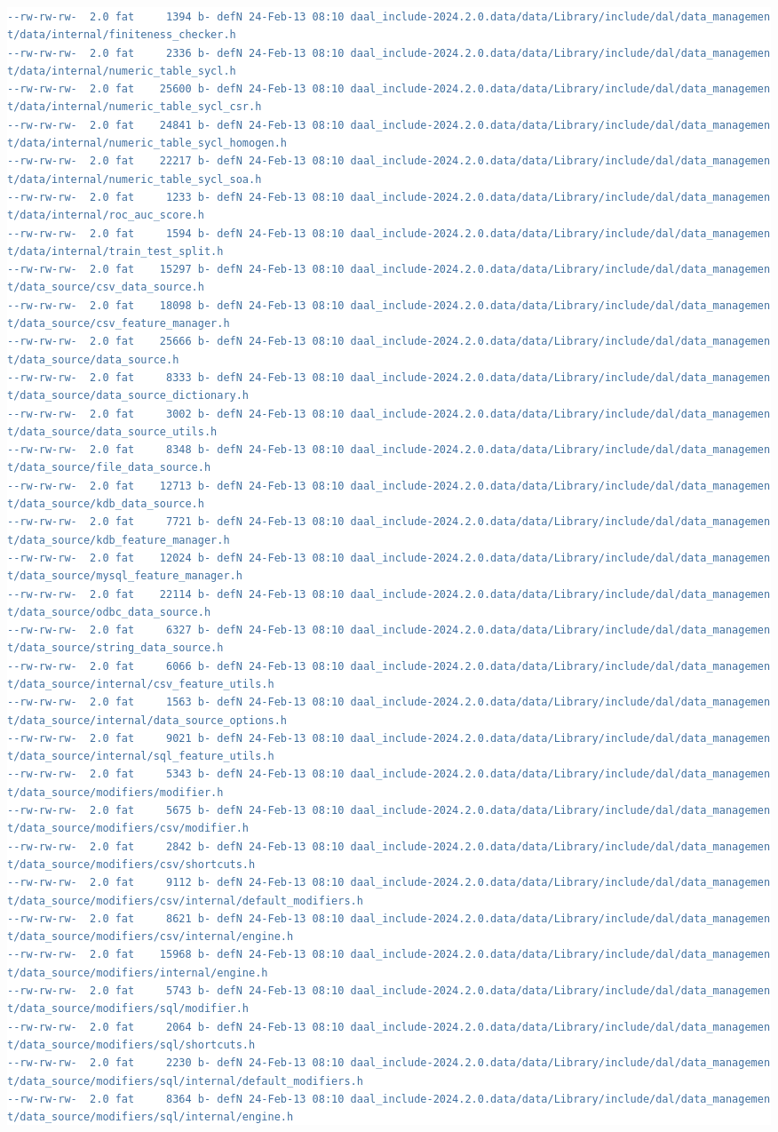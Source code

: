 ```diff
--rw-rw-rw-  2.0 fat     1394 b- defN 24-Feb-13 08:10 daal_include-2024.2.0.data/data/Library/include/dal/data_management/data/internal/finiteness_checker.h
--rw-rw-rw-  2.0 fat     2336 b- defN 24-Feb-13 08:10 daal_include-2024.2.0.data/data/Library/include/dal/data_management/data/internal/numeric_table_sycl.h
--rw-rw-rw-  2.0 fat    25600 b- defN 24-Feb-13 08:10 daal_include-2024.2.0.data/data/Library/include/dal/data_management/data/internal/numeric_table_sycl_csr.h
--rw-rw-rw-  2.0 fat    24841 b- defN 24-Feb-13 08:10 daal_include-2024.2.0.data/data/Library/include/dal/data_management/data/internal/numeric_table_sycl_homogen.h
--rw-rw-rw-  2.0 fat    22217 b- defN 24-Feb-13 08:10 daal_include-2024.2.0.data/data/Library/include/dal/data_management/data/internal/numeric_table_sycl_soa.h
--rw-rw-rw-  2.0 fat     1233 b- defN 24-Feb-13 08:10 daal_include-2024.2.0.data/data/Library/include/dal/data_management/data/internal/roc_auc_score.h
--rw-rw-rw-  2.0 fat     1594 b- defN 24-Feb-13 08:10 daal_include-2024.2.0.data/data/Library/include/dal/data_management/data/internal/train_test_split.h
--rw-rw-rw-  2.0 fat    15297 b- defN 24-Feb-13 08:10 daal_include-2024.2.0.data/data/Library/include/dal/data_management/data_source/csv_data_source.h
--rw-rw-rw-  2.0 fat    18098 b- defN 24-Feb-13 08:10 daal_include-2024.2.0.data/data/Library/include/dal/data_management/data_source/csv_feature_manager.h
--rw-rw-rw-  2.0 fat    25666 b- defN 24-Feb-13 08:10 daal_include-2024.2.0.data/data/Library/include/dal/data_management/data_source/data_source.h
--rw-rw-rw-  2.0 fat     8333 b- defN 24-Feb-13 08:10 daal_include-2024.2.0.data/data/Library/include/dal/data_management/data_source/data_source_dictionary.h
--rw-rw-rw-  2.0 fat     3002 b- defN 24-Feb-13 08:10 daal_include-2024.2.0.data/data/Library/include/dal/data_management/data_source/data_source_utils.h
--rw-rw-rw-  2.0 fat     8348 b- defN 24-Feb-13 08:10 daal_include-2024.2.0.data/data/Library/include/dal/data_management/data_source/file_data_source.h
--rw-rw-rw-  2.0 fat    12713 b- defN 24-Feb-13 08:10 daal_include-2024.2.0.data/data/Library/include/dal/data_management/data_source/kdb_data_source.h
--rw-rw-rw-  2.0 fat     7721 b- defN 24-Feb-13 08:10 daal_include-2024.2.0.data/data/Library/include/dal/data_management/data_source/kdb_feature_manager.h
--rw-rw-rw-  2.0 fat    12024 b- defN 24-Feb-13 08:10 daal_include-2024.2.0.data/data/Library/include/dal/data_management/data_source/mysql_feature_manager.h
--rw-rw-rw-  2.0 fat    22114 b- defN 24-Feb-13 08:10 daal_include-2024.2.0.data/data/Library/include/dal/data_management/data_source/odbc_data_source.h
--rw-rw-rw-  2.0 fat     6327 b- defN 24-Feb-13 08:10 daal_include-2024.2.0.data/data/Library/include/dal/data_management/data_source/string_data_source.h
--rw-rw-rw-  2.0 fat     6066 b- defN 24-Feb-13 08:10 daal_include-2024.2.0.data/data/Library/include/dal/data_management/data_source/internal/csv_feature_utils.h
--rw-rw-rw-  2.0 fat     1563 b- defN 24-Feb-13 08:10 daal_include-2024.2.0.data/data/Library/include/dal/data_management/data_source/internal/data_source_options.h
--rw-rw-rw-  2.0 fat     9021 b- defN 24-Feb-13 08:10 daal_include-2024.2.0.data/data/Library/include/dal/data_management/data_source/internal/sql_feature_utils.h
--rw-rw-rw-  2.0 fat     5343 b- defN 24-Feb-13 08:10 daal_include-2024.2.0.data/data/Library/include/dal/data_management/data_source/modifiers/modifier.h
--rw-rw-rw-  2.0 fat     5675 b- defN 24-Feb-13 08:10 daal_include-2024.2.0.data/data/Library/include/dal/data_management/data_source/modifiers/csv/modifier.h
--rw-rw-rw-  2.0 fat     2842 b- defN 24-Feb-13 08:10 daal_include-2024.2.0.data/data/Library/include/dal/data_management/data_source/modifiers/csv/shortcuts.h
--rw-rw-rw-  2.0 fat     9112 b- defN 24-Feb-13 08:10 daal_include-2024.2.0.data/data/Library/include/dal/data_management/data_source/modifiers/csv/internal/default_modifiers.h
--rw-rw-rw-  2.0 fat     8621 b- defN 24-Feb-13 08:10 daal_include-2024.2.0.data/data/Library/include/dal/data_management/data_source/modifiers/csv/internal/engine.h
--rw-rw-rw-  2.0 fat    15968 b- defN 24-Feb-13 08:10 daal_include-2024.2.0.data/data/Library/include/dal/data_management/data_source/modifiers/internal/engine.h
--rw-rw-rw-  2.0 fat     5743 b- defN 24-Feb-13 08:10 daal_include-2024.2.0.data/data/Library/include/dal/data_management/data_source/modifiers/sql/modifier.h
--rw-rw-rw-  2.0 fat     2064 b- defN 24-Feb-13 08:10 daal_include-2024.2.0.data/data/Library/include/dal/data_management/data_source/modifiers/sql/shortcuts.h
--rw-rw-rw-  2.0 fat     2230 b- defN 24-Feb-13 08:10 daal_include-2024.2.0.data/data/Library/include/dal/data_management/data_source/modifiers/sql/internal/default_modifiers.h
--rw-rw-rw-  2.0 fat     8364 b- defN 24-Feb-13 08:10 daal_include-2024.2.0.data/data/Library/include/dal/data_management/data_source/modifiers/sql/internal/engine.h
```